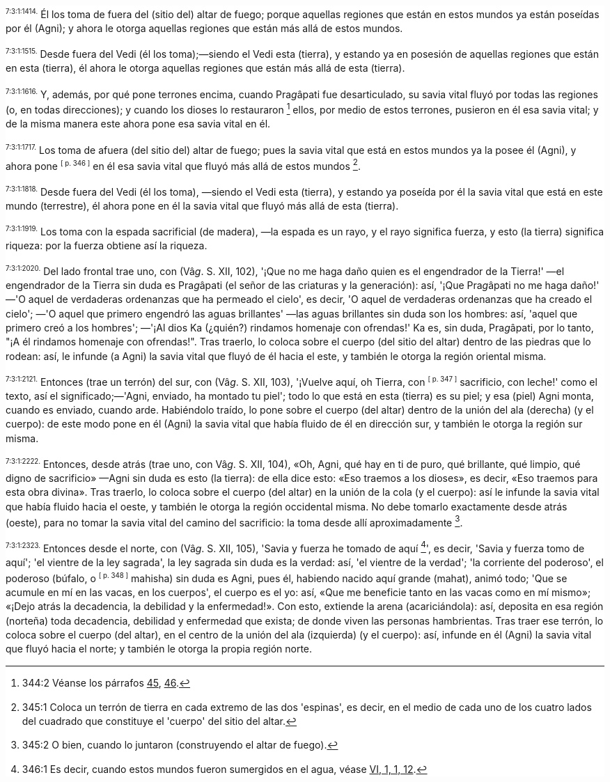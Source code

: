 <span id="v7_3_1_1414"><sup><small>7:3:1:1414.</small></sup></span> Él los toma de fuera del (sitio del) altar de fuego; porque aquellas regiones que están en estos mundos ya están poseídas por él (Agni); y ahora le otorga aquellas regiones que están más allá de estos mundos.

<span id="v7_3_1_1515"><sup><small>7:3:1:1515.</small></sup></span> Desde fuera del Vedi (él los toma);—siendo el Vedi esta (tierra), y estando ya en posesión de aquellas regiones que están en esta (tierra), él ahora le otorga aquellas regiones que están más allá de esta (tierra).

<span id="v7_3_1_1616"><sup><small>7:3:1:1616.</small></sup></span> Y, además, por qué pone terrones encima, cuando Pra<i>g</i>âpati fue desarticulado, su savia vital fluyó por todas las regiones (o, en todas direcciones); y cuando los dioses lo restauraron [^650] ellos, por medio de estos terrones, pusieron en él esa savia vital; y de la misma manera este ahora pone esa savia vital en él.

<span id="v7_3_1_1717"><sup><small>7:3:1:1717.</small></sup></span> Los toma de afuera (del sitio del) altar de fuego; pues la savia vital que está en estos mundos ya la posee él (Agni), y ahora pone <span id="p346"><sup><small>[ p. 346 ]</small></sup></span> en él esa savia vital que fluyó más allá de estos mundos [^651].

<span id="v7_3_1_1818"><sup><small>7:3:1:1818.</small></sup></span> Desde fuera del Vedi (él los toma), —siendo el Vedi esta (tierra), y estando ya poseída por él la savia vital que está en este mundo (terrestre), él ahora pone en él la savia vital que fluyó más allá de esta (tierra).

<span id="v7_3_1_1919"><sup><small>7:3:1:1919.</small></sup></span> Los toma con la espada sacrificial (de madera), —la espada es un rayo, y el rayo significa fuerza, y esto (la tierra) significa riqueza: por la fuerza obtiene así la riqueza.

<span id="v7_3_1_2020"><sup><small>7:3:1:2020.</small></sup></span> Del lado frontal trae uno, con (Vâ<i>g</i>. S. XII, 102), '¡Que no me haga daño quien es el engendrador de la Tierra!' —el engendrador de la Tierra sin duda es Pra<i>g</i>âpati (el señor de las criaturas y la generación): así, '¡Que Pra<i>g</i>âpati no me haga daño!' —'O aquel de verdaderas ordenanzas que ha permeado el cielo', es decir, 'O aquel de verdaderas ordenanzas que ha creado el cielo'; —'O aquel que primero engendró las aguas brillantes' —las aguas brillantes sin duda son los hombres: así, 'aquel que primero creó a los hombres'; —'¡Al dios Ka (¿quién?) rindamos homenaje con ofrendas!' Ka es, sin duda, Pra<i>g</i>âpati, por lo tanto, "¡A él rindamos homenaje con ofrendas!". Tras traerlo, lo coloca sobre el cuerpo (del sitio del altar) dentro de las piedras que lo rodean: así, le infunde (a Agni) la savia vital que fluyó de él hacia el este, y también le otorga la región oriental misma.

<span id="v7_3_1_2121"><sup><small>7:3:1:2121.</small></sup></span> Entonces (trae un terrón) del sur, con (Vâ<i>g</i>. S. XII, 103), '¡Vuelve aquí, oh Tierra, con <span id="p347"><sup><small>[ p. 347 ]</small></sup></span> sacrificio, con leche!' como el texto, así el significado;—'Agni, enviado, ha montado tu piel'; todo lo que está en esta (tierra) es su piel; y esa (piel) Agni monta, cuando es enviado, cuando arde. Habiéndolo traído, lo pone sobre el cuerpo (del altar) dentro de la unión del ala (derecha) (y el cuerpo): de este modo pone en él (Agni) la savia vital que había fluido de él en dirección sur, y también le otorga la región sur misma.

<span id="v7_3_1_2222"><sup><small>7:3:1:2222.</small></sup></span> Entonces, desde atrás (trae uno, con Vâ<i>g</i>. S. XII, 104), «Oh, Agni, qué hay en ti de puro, qué brillante, qué limpio, qué digno de sacrificio» —Agni sin duda es esto (la tierra): de ella dice esto: «Eso traemos a los dioses», es decir, «Eso traemos para esta obra divina». Tras traerlo, lo coloca sobre el cuerpo (del altar) en la unión de la cola (y el cuerpo): así le infunde la savia vital que había fluido hacia el oeste, y también le otorga la región occidental misma. No debe tomarlo exactamente desde atrás (oeste), para no tomar la savia vital del camino del sacrificio: la toma desde allí aproximadamente [^652].

<span id="v7_3_1_2323"><sup><small>7:3:1:2323.</small></sup></span> Entonces desde el norte, con (Vâ<i>g</i>. S. XII, 105), 'Savia y fuerza he tomado de aquí [^653]', es decir, 'Savia y fuerza tomo de aquí'; 'el vientre de la ley sagrada', la ley sagrada sin duda es la verdad: así, 'el vientre de la verdad'; 'la corriente del poderoso', el poderoso (búfalo, o <span id="p348"><sup><small>[ p. 348 ]</small></sup></span> mahisha) sin duda es Agni, pues él, habiendo nacido aquí grande (mahat), animó todo; 'Que se acumule en mí en las vacas, en los cuerpos', el cuerpo es el yo: así, «Que me beneficie tanto en las vacas como en mí mismo»; «¡Dejo atrás la decadencia, la debilidad y la enfermedad!». Con esto, extiende la arena (acariciándola): así, deposita en esa región (norteña) toda decadencia, debilidad y enfermedad que exista; de donde viven las personas hambrientas. Tras traer ese terrón, lo coloca sobre el cuerpo (del altar), en el centro de la unión del ala (izquierda) (y el cuerpo): así, infunde en él (Agni) la savia vital que fluyó hacia el norte; y también le otorga la propia región norte.


[^647]: 342:1 Es decir, al realizar los diversos ritos del sacrificio de Soma, p. 343 y al mismo tiempo hacer todo lo necesario para la construcción del altar de fuego, sobre el cual finalmente se realizará la ofrenda de Soma.
[^648]: 343:1 Es decir, al consagrar el sitio de Âhavanîya, así como el del altar Gârhapatya (véase [VII, 1, 1, 1](../Book_3_7_1#v7_1_1_1)).
[^649]: 344:1 [VII, 1, 1, 14](../Book_3_7_1#v7_1_1_14).
[^650]: 344:2 Véanse los párrafos [45](../Book_3_7_3#v7_3_1_45), [46](../Book_3_7_3#v7_3_1_46).
[^651]: 345:1 Coloca un terrón de tierra en cada extremo de las dos 'espinas', es decir, en el medio de cada uno de los cuatro lados del cuadrado que constituye el 'cuerpo' del sitio del altar.
[^652]: 345:2 O bien, cuando lo juntaron (construyendo el altar de fuego).
[^653]: 346:1 Es decir, cuando estos mundos fueron sumergidos en el agua, véase [VI, 1, 1, 12](../Book_3_6_1#v6_1_1_12).
[^654]: 347:1 Es decir, desde algún lugar hacia el noroeste desde la mitad del lado occidental del cuerpo del altar.
[^655]: 347:2 Mahîdhara toma 'âdam' aquí como el imperfecto regular de 'ad', yo comí.
[^656]: 348:1 Véase [p. 301](../Book_3_7_1#p301), nota [3](../Book_3_7_1#fn563).
[^657]: 348:2 Véase [p. 153](../Book_3_6_1#p153), nota [1](../Book_3_6_1#fn306).
[^658]: 349:1 Véase [p. 325](../Book_3_7_2#p325), nota [6](../Book_3_7_2#fn619).
[^659]: 349:2 Es decir, primero arroja arena sobre el Uttara-vedi, y luego cubre con ella todo el cuerpo del altar, de manera de nivelarlo con el Uttara-vedi.
[^660]: 351:1 El autor conecta 'sânasi' con 'sanâtana' (antiguo, perpetuo).
[^661]: 352:1 El significado exacto de este término no está claro.
[^662]: 352:2 Sikatâ<i>h</i>, arena, es plural, y consiste en una multiplicidad de granos de arena.
[^663]: 353:1 Este es un cálculo un tanto impreciso. De hecho, las siete métricas principales, a saber, Gâyatrî (24), Ush<i>n</i>ih (28), Anush<i>t</i>ubh (32), B<i>ri</i>hatî (36), Paṅkti (40), Trish<i>t</i>ubh (44), <i>G</i>agatî (48), contienen en conjunto 252 sílabas. El himno recitado al esparcir la arena, por otro lado, consta de un Vish<i>t</i>ârapaṅkti (40), tres Satob<i>ri</i>hatîs (3 × 40), el Uparish<i>t</i>â<i>g</i><i>g</i>yotis (? 40) y un Trish<i>t</i>ubh (44), o en total, de 244 sílabas. Sobre casos similares de imprecisiones en el cálculo de las sílabas de los metros, véase [p. 318](../Book_3_7_1#p318), nota [1](../Book_3_7_1#fn606).
[^664]: 353:2 Es decir, en cuanto emana del cuerpo (párrafo [28](../Book_3_7_3#v7_3_1_28)), y el cuerpo consta de veinticinco partes: el tronco, las cuatro extremidades y veinte dedos de las manos y de los pies. Cf. [VI, 2, 1, 23](../Book_3_6_2#v6_2_1_23), donde, sin embargo, no se toma en cuenta el tronco.
[^665]: 354:1 Véase [p. 301](../Book_3_7_1#p301), nota [3](../Book_3_7_1#fn563).
[^666]: 355:1 Sâya<i>n</i>a comenta:—Se dice que la alta gloria, en el cielo, de Soma creciendo en la forma de una enredadera es la luna: en aquel mundo celestial esa luna, de hecho, cuando es bebida (por los dioses) en la forma (?) de ambrosía, hace que él, Soma, sea celebrado.
[^667]: 355:2 Véase la parte ii, pág. 104.
[^668]: 356:1 Literalmente, por no superar.
[^669]: 356:2 Véase parte i, pág. 192, nota 1.
[^670]: 356:3 Sobre la conducción del fuego y su colocación sobre la huella de un caballo, véase II, 1, 4, 23 y siguientes.
[^671]: 356:4 Según Kâty. XVII, 3, 18-19, algunos ritualistas parecen colocar los ladrillos (ya<i>g</i>ushmatî) de todas las capas sobre la piel. Pero p. 357 quizás esto sea simplemente una interpretación errónea de este pasaje del Brâhma<i>n</i>a; aunque los tres ladrillos «naturalmente perforados» probablemente estén colocados juntos.
[^672]: 357:1 Los asistentes del Adhvaryu toman la piel de buey con los ladrillos para la primera capa que se encuentra sobre ella.
[^673]: 358:1 Véase [VII, 1, 1, 25](../Book_3_7_1#v7_1_1_25).
[^674]: 358:2 Véase [p. 249](../Book_3_6_6#p249), nota [3](../Book_3_6_6#fn486).
[^675]: 359:1 Según Sâya<i>n</i>a, es por sus rayos (identificados con los aires vitales de los seres vivos) que el sol besa (o se pone en contacto con) las criaturas (y las anima); de modo que cada uno siente que es 'labdhâtmaka', o ha obtenido 'un yo', o vida y ser.
[^676]: 360:1 Es decir, pasa un hilo a través de ellos (como a través de perlas), atado a sí mismo. Sobre este Hilo, o vínculo espiritual, que mantiene unidas a todas las existencias sintientes del universo, véase XIV, 6, 7, 2 y siguientes.
[^677]: 360:2 Es decir, según Sâya<i>n</i>a, una boca rojiza.
[^678]: 361:1 Es decir, en cuanto a la manera en que los sacerdotes y el sacrificador deben pisar el cuerpo del sitio del altar, cuando vienen de afuera.
[^679]: 361:2 Es decir, de lado como al subirse a la silla de un caballo.